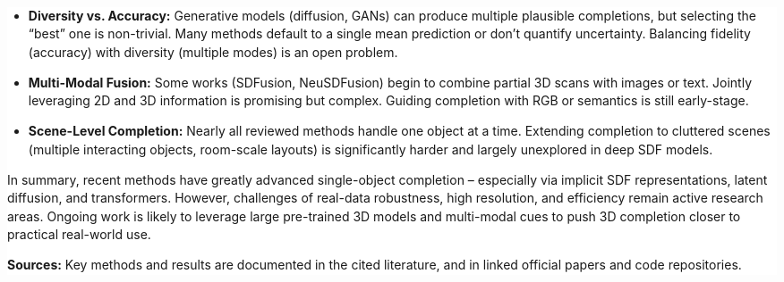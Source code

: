 - **Diversity vs. Accuracy:** Generative models (diffusion, GANs) can produce multiple plausible completions, but selecting the “best” one is non-trivial. Many methods default to a single mean prediction or don’t quantify uncertainty. Balancing fidelity (accuracy) with diversity (multiple modes) is an open problem.
    
- **Multi-Modal Fusion:** Some works (SDFusion, NeuSDFusion) begin to combine partial 3D scans with images or text. Jointly leveraging 2D and 3D information is promising but complex. Guiding completion with RGB or semantics is still early-stage.
    
- **Scene-Level Completion:** Nearly all reviewed methods handle one object at a time. Extending completion to cluttered scenes (multiple interacting objects, room-scale layouts) is significantly harder and largely unexplored in deep SDF models.
    

In summary, recent methods have greatly advanced single-object completion – especially via implicit SDF representations, latent diffusion, and transformers. However, challenges of real-data robustness, high resolution, and efficiency remain active research areas. Ongoing work is likely to leverage large pre-trained 3D models and multi-modal cues to push 3D completion closer to practical real-world use.

**Sources:** Key methods and results are documented in the cited literature, and in linked official papers and code repositories.